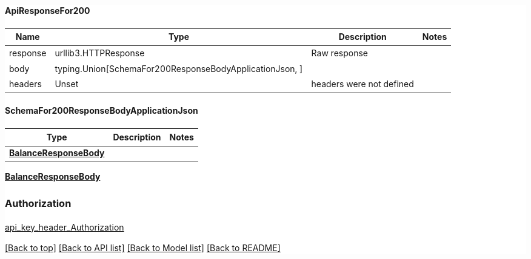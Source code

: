 #### ApiResponseFor200
Name | Type | Description  | Notes
------------- | ------------- | ------------- | -------------
response | urllib3.HTTPResponse | Raw response |
body | typing.Union[SchemaFor200ResponseBodyApplicationJson, ] |  |
headers | Unset | headers were not defined |

#### SchemaFor200ResponseBodyApplicationJson
Type | Description  | Notes
------------- | ------------- | -------------
[**BalanceResponseBody**](BalanceResponseBody.md) |  | 



[**BalanceResponseBody**](BalanceResponseBody.md)

### Authorization

[api_key_header_Authorization](../README.md#api_key_header_Authorization)

[[Back to top]](#) [[Back to API list]](../README.md#documentation-for-api-endpoints) [[Back to Model list]](../README.md#documentation-for-models) [[Back to README]](../README.md)

